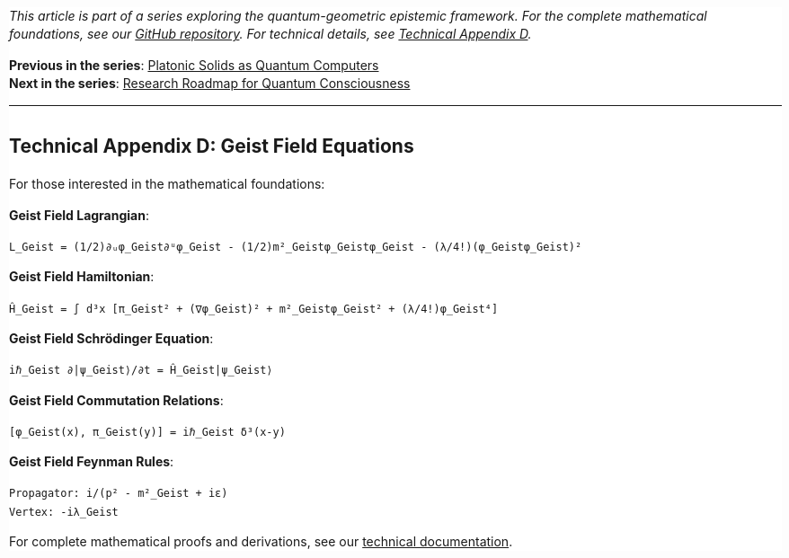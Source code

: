 *This article is part of a series exploring the quantum-geometric epistemic framework. For the complete mathematical foundations, see our [GitHub repository](https://github.com/bthornemail/theory-of-everything). For technical details, see [Technical Appendix D](#appendix-d-geist-field-equations).*

**Previous in the series**: [Platonic Solids as Quantum Computers](./09-Platonic-Solids-Quantum-Computers.md)  
**Next in the series**: [Research Roadmap for Quantum Consciousness](./11-Research-Roadmap-Quantum-Consciousness.md)

---

## Technical Appendix D: Geist Field Equations

For those interested in the mathematical foundations:

**Geist Field Lagrangian**:
```
L_Geist = (1/2)∂ᵤφ_Geist∂ᵘφ_Geist - (1/2)m²_Geistφ_Geistφ_Geist - (λ/4!)(φ_Geistφ_Geist)²
```

**Geist Field Hamiltonian**:
```
Ĥ_Geist = ∫ d³x [π_Geist² + (∇φ_Geist)² + m²_Geistφ_Geist² + (λ/4!)φ_Geist⁴]
```

**Geist Field Schrödinger Equation**:
```
iℏ_Geist ∂|ψ_Geist⟩/∂t = Ĥ_Geist|ψ_Geist⟩
```

**Geist Field Commutation Relations**:
```
[φ_Geist(x), π_Geist(y)] = iℏ_Geist δ³(x-y)
```

**Geist Field Feynman Rules**:
```
Propagator: i/(p² - m²_Geist + iε)
Vertex: -iλ_Geist
```

For complete mathematical proofs and derivations, see our [technical documentation](https://github.com/bthornemail/theory-of-everything).
